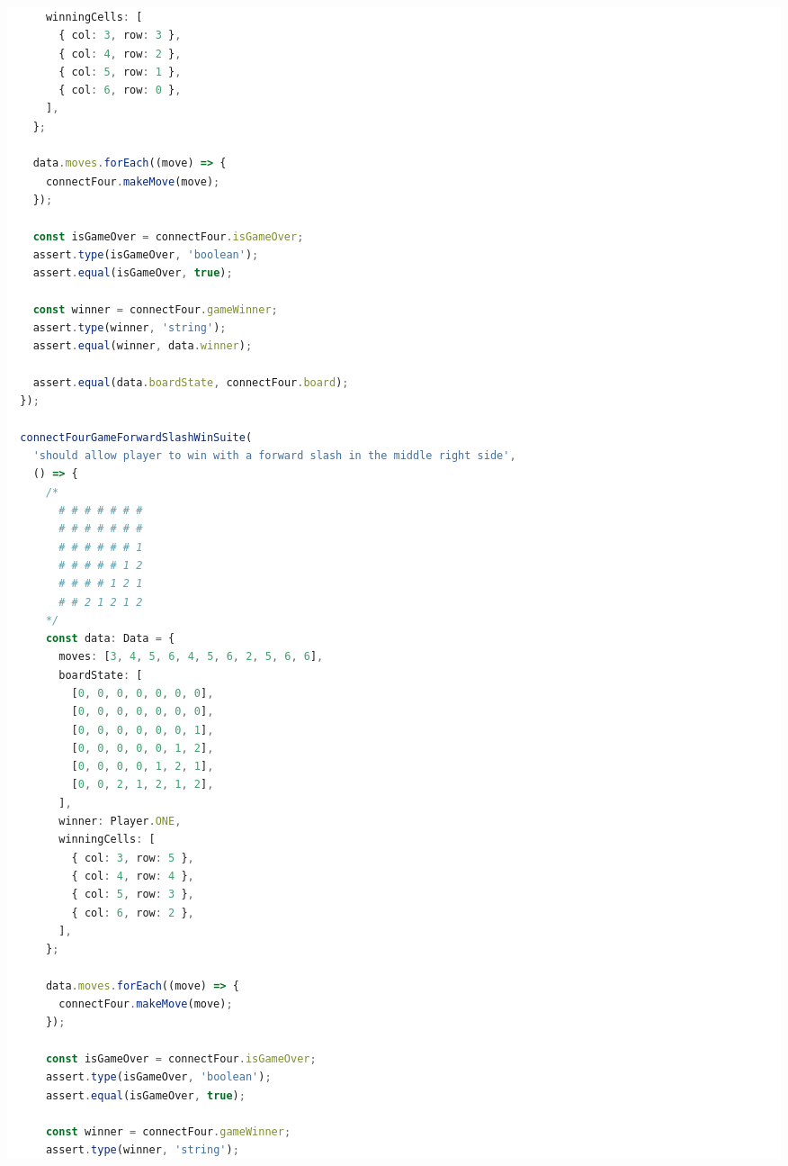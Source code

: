 ```typescript
      winningCells: [
        { col: 3, row: 3 },
        { col: 4, row: 2 },
        { col: 5, row: 1 },
        { col: 6, row: 0 },
      ],
    };

    data.moves.forEach((move) => {
      connectFour.makeMove(move);
    });

    const isGameOver = connectFour.isGameOver;
    assert.type(isGameOver, 'boolean');
    assert.equal(isGameOver, true);

    const winner = connectFour.gameWinner;
    assert.type(winner, 'string');
    assert.equal(winner, data.winner);

    assert.equal(data.boardState, connectFour.board);
  });

  connectFourGameForwardSlashWinSuite(
    'should allow player to win with a forward slash in the middle right side',
    () => {
      /*
        # # # # # # #
        # # # # # # #
        # # # # # # 1
        # # # # # 1 2
        # # # # 1 2 1
        # # 2 1 2 1 2
      */
      const data: Data = {
        moves: [3, 4, 5, 6, 4, 5, 6, 2, 5, 6, 6],
        boardState: [
          [0, 0, 0, 0, 0, 0, 0],
          [0, 0, 0, 0, 0, 0, 0],
          [0, 0, 0, 0, 0, 0, 1],
          [0, 0, 0, 0, 0, 1, 2],
          [0, 0, 0, 0, 1, 2, 1],
          [0, 0, 2, 1, 2, 1, 2],
        ],
        winner: Player.ONE,
        winningCells: [
          { col: 3, row: 5 },
          { col: 4, row: 4 },
          { col: 5, row: 3 },
          { col: 6, row: 2 },
        ],
      };

      data.moves.forEach((move) => {
        connectFour.makeMove(move);
      });

      const isGameOver = connectFour.isGameOver;
      assert.type(isGameOver, 'boolean');
      assert.equal(isGameOver, true);

      const winner = connectFour.gameWinner;
      assert.type(winner, 'string');
```